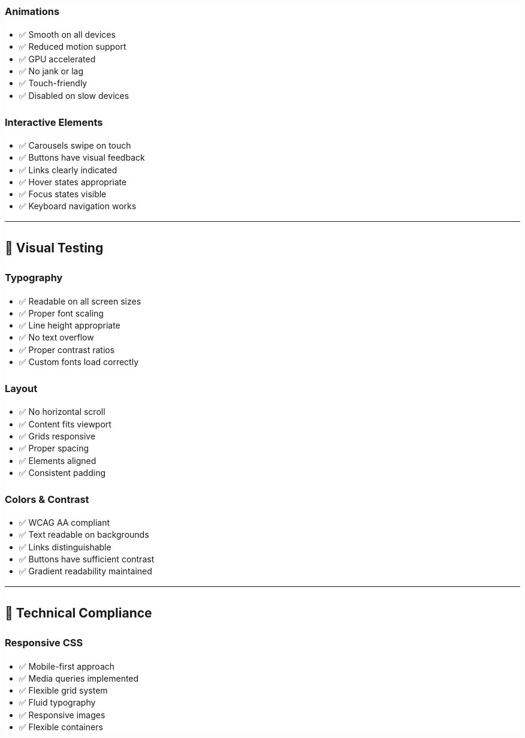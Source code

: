 ### **Animations**
- ✅ Smooth on all devices
- ✅ Reduced motion support
- ✅ GPU accelerated
- ✅ No jank or lag
- ✅ Touch-friendly
- ✅ Disabled on slow devices

### **Interactive Elements**
- ✅ Carousels swipe on touch
- ✅ Buttons have visual feedback
- ✅ Links clearly indicated
- ✅ Hover states appropriate
- ✅ Focus states visible
- ✅ Keyboard navigation works

---

## 🎨 Visual Testing

### **Typography**
- ✅ Readable on all screen sizes
- ✅ Proper font scaling
- ✅ Line height appropriate
- ✅ No text overflow
- ✅ Proper contrast ratios
- ✅ Custom fonts load correctly

### **Layout**
- ✅ No horizontal scroll
- ✅ Content fits viewport
- ✅ Grids responsive
- ✅ Proper spacing
- ✅ Elements aligned
- ✅ Consistent padding

### **Colors & Contrast**
- ✅ WCAG AA compliant
- ✅ Text readable on backgrounds
- ✅ Links distinguishable
- ✅ Buttons have sufficient contrast
- ✅ Gradient readability maintained

---

## 🔧 Technical Compliance

### **Responsive CSS**
- ✅ Mobile-first approach
- ✅ Media queries implemented
- ✅ Flexible grid system
- ✅ Fluid typography
- ✅ Responsive images
- ✅ Flexible containers

